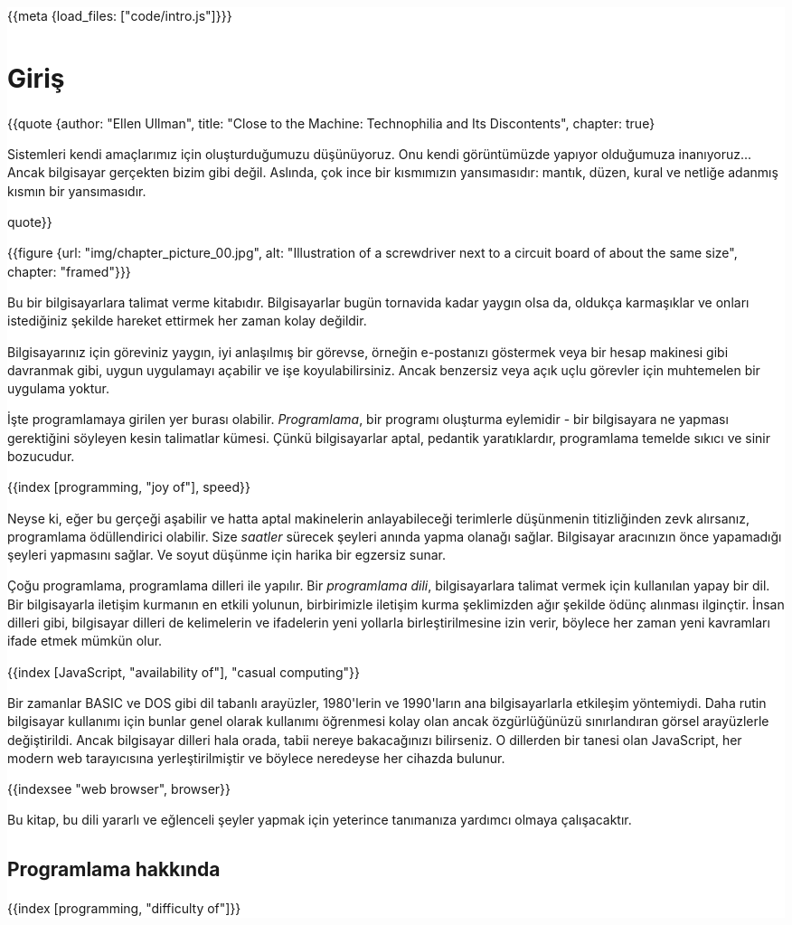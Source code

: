 {{meta {load_files: ["code/intro.js"]}}}

# Giriş

{{quote {author: "Ellen Ullman", title: "Close to the Machine: Technophilia and Its Discontents", chapter: true}

Sistemleri kendi amaçlarımız için oluşturduğumuzu düşünüyoruz. Onu kendi görüntümüzde yapıyor olduğumuza inanıyoruz... Ancak bilgisayar gerçekten bizim gibi değil. Aslında, çok ince bir kısmımızın yansımasıdır: mantık, düzen, kural ve netliğe adanmış kısmın bir yansımasıdır.

quote}}

{{figure {url: "img/chapter_picture_00.jpg", alt: "Illustration of a screwdriver next to a circuit board of about the same size", chapter: "framed"}}}

Bu bir bilgisayarlara talimat verme kitabıdır. Bilgisayarlar bugün tornavida kadar yaygın olsa da, oldukça karmaşıklar ve onları istediğiniz şekilde hareket ettirmek her zaman kolay değildir.

Bilgisayarınız için göreviniz yaygın, iyi anlaşılmış bir görevse, örneğin e-postanızı göstermek veya bir hesap makinesi gibi davranmak gibi, uygun uygulamayı açabilir ve işe koyulabilirsiniz. Ancak benzersiz veya açık uçlu görevler için muhtemelen bir uygulama yoktur.

İşte programlamaya girilen yer burası olabilir. _Programlama_, bir programı oluşturma eylemidir - bir bilgisayara ne yapması gerektiğini söyleyen kesin talimatlar kümesi. Çünkü bilgisayarlar aptal, pedantik yaratıklardır, programlama temelde sıkıcı ve sinir bozucudur.

{{index [programming, "joy of"], speed}}

Neyse ki, eğer bu gerçeği aşabilir ve hatta aptal makinelerin anlayabileceği terimlerle düşünmenin titizliğinden zevk alırsanız, programlama ödüllendirici olabilir. Size _saatler_ sürecek şeyleri anında yapma olanağı sağlar. Bilgisayar aracınızın önce yapamadığı şeyleri yapmasını sağlar. Ve soyut düşünme için harika bir egzersiz sunar.

Çoğu programlama, programlama dilleri ile yapılır. Bir _programlama dili_, bilgisayarlara talimat vermek için kullanılan yapay bir dil. Bir bilgisayarla iletişim kurmanın en etkili yolunun, birbirimizle iletişim kurma şeklimizden ağır şekilde ödünç alınması ilginçtir. İnsan dilleri gibi, bilgisayar dilleri de kelimelerin ve ifadelerin yeni yollarla birleştirilmesine izin verir, böylece her zaman yeni kavramları ifade etmek mümkün olur.

{{index [JavaScript, "availability of"], "casual computing"}}

Bir zamanlar BASIC ve DOS gibi dil tabanlı arayüzler, 1980'lerin ve 1990'ların ana bilgisayarlarla etkileşim yöntemiydi. Daha rutin bilgisayar kullanımı için bunlar genel olarak kullanımı öğrenmesi kolay olan ancak özgürlüğünüzü sınırlandıran görsel arayüzlerle değiştirildi. Ancak bilgisayar dilleri hala orada, tabii nereye bakacağınızı bilirseniz. O dillerden bir tanesi olan JavaScript, her modern web tarayıcısına yerleştirilmiştir ve böylece neredeyse her cihazda bulunur.

{{indexsee "web browser", browser}}

Bu kitap, bu dili yararlı ve eğlenceli şeyler yapmak için yeterince tanımanıza yardımcı olmaya çalışacaktır.

## Programlama hakkında

{{index [programming, "difficulty of"]}}
